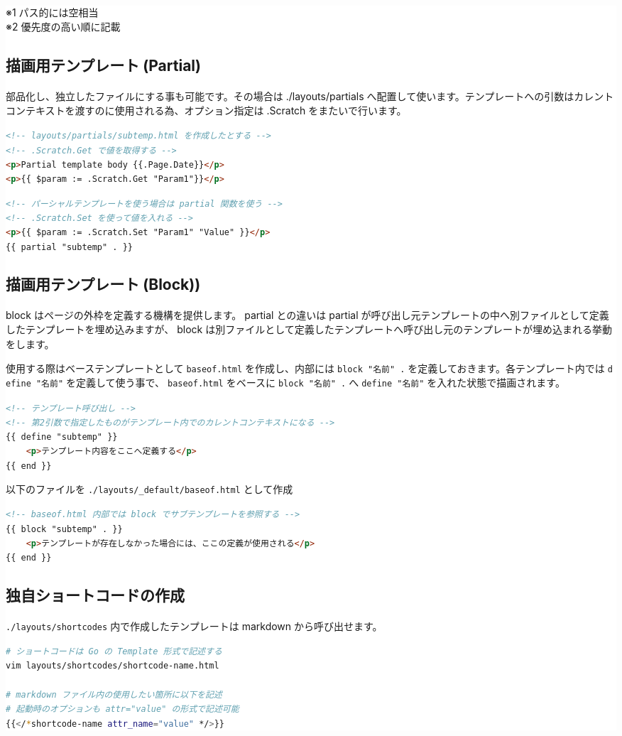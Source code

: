 ※1 パス的には空相当  
※2 優先度の高い順に記載

## 描画用テンプレート (Partial)
部品化し、独立したファイルにする事も可能です。その場合は ./layouts/partials へ配置して使います。テンプレートへの引数はカレントコンテキストを渡すのに使用される為、オプション指定は .Scratch をまたいで行います。

```html
<!-- layouts/partials/subtemp.html を作成したとする -->
<!-- .Scratch.Get で値を取得する -->
<p>Partial template body {{.Page.Date}}</p>
<p>{{ $param := .Scratch.Get "Param1"}}</p>
```

```html
<!-- パーシャルテンプレートを使う場合は partial 関数を使う -->
<!-- .Scratch.Set を使って値を入れる -->
<p>{{ $param := .Scratch.Set "Param1" "Value" }}</p>
{{ partial "subtemp" . }}
```

## 描画用テンプレート (Block))
block はページの外枠を定義する機構を提供します。 partial との違いは partial が呼び出し元テンプレートの中へ別ファイルとして定義したテンプレートを埋め込みますが、 block は別ファイルとして定義したテンプレートへ呼び出し元のテンプレートが埋め込まれる挙動をします。

使用する際はベーステンプレートとして `baseof.html` を作成し、内部には `block "名前" .` を定義しておきます。各テンプレート内では `define "名前"` を定義して使う事で、 `baseof.html` をベースに `block "名前" .` へ `define "名前"` を入れた状態で描画されます。

```html
<!-- テンプレート呼び出し -->
<!-- 第2引数で指定したものがテンプレート内でのカレントコンテキストになる -->
{{ define "subtemp" }}
    <p>テンプレート内容をここへ定義する</p>
{{ end }}
```

以下のファイルを `./layouts/_default/baseof.html` として作成

```html
<!-- baseof.html 内部では block でサブテンプレートを参照する -->
{{ block "subtemp" . }}
    <p>テンプレートが存在しなかった場合には、ここの定義が使用される</p>
{{ end }}
```

## 独自ショートコードの作成
`./layouts/shortcodes` 内で作成したテンプレートは markdown から呼び出せます。

```bash
# ショートコードは Go の Template 形式で記述する
vim layouts/shortcodes/shortcode-name.html

# markdown ファイル内の使用したい箇所に以下を記述
# 起動時のオプションも attr="value" の形式で記述可能
{{</*shortcode-name attr_name="value" */>}}
```
